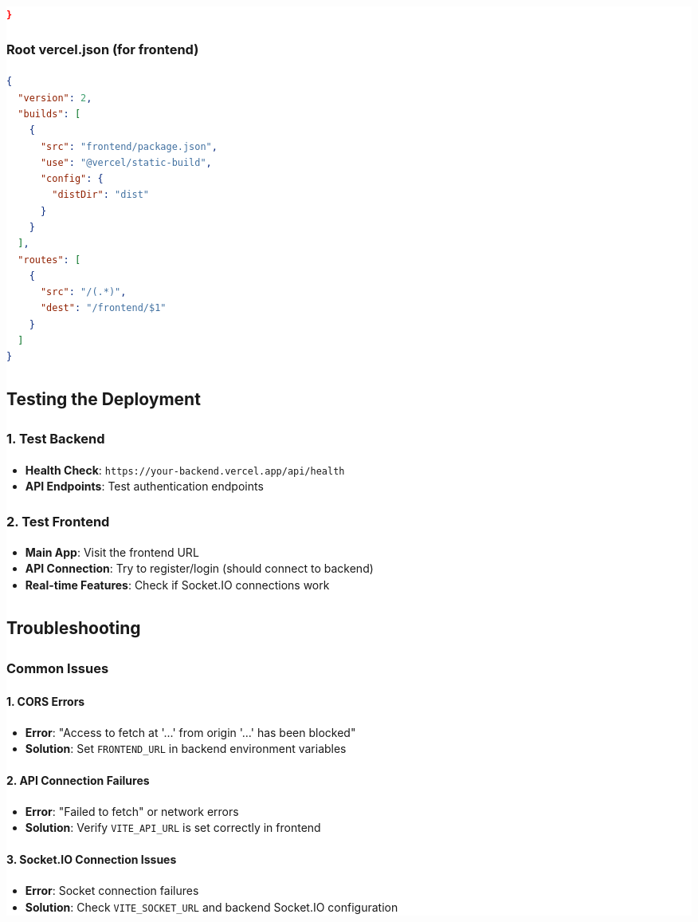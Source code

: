 ```json
}
```

### Root vercel.json (for frontend)
```json
{
  "version": 2,
  "builds": [
    {
      "src": "frontend/package.json",
      "use": "@vercel/static-build",
      "config": {
        "distDir": "dist"
      }
    }
  ],
  "routes": [
    {
      "src": "/(.*)",
      "dest": "/frontend/$1"
    }
  ]
}
```

## Testing the Deployment

### 1. Test Backend
- **Health Check**: `https://your-backend.vercel.app/api/health`
- **API Endpoints**: Test authentication endpoints

### 2. Test Frontend
- **Main App**: Visit the frontend URL
- **API Connection**: Try to register/login (should connect to backend)
- **Real-time Features**: Check if Socket.IO connections work

## Troubleshooting

### Common Issues

#### 1. CORS Errors
- **Error**: "Access to fetch at '...' from origin '...' has been blocked"
- **Solution**: Set `FRONTEND_URL` in backend environment variables

#### 2. API Connection Failures
- **Error**: "Failed to fetch" or network errors
- **Solution**: Verify `VITE_API_URL` is set correctly in frontend

#### 3. Socket.IO Connection Issues
- **Error**: Socket connection failures
- **Solution**: Check `VITE_SOCKET_URL` and backend Socket.IO configuration
